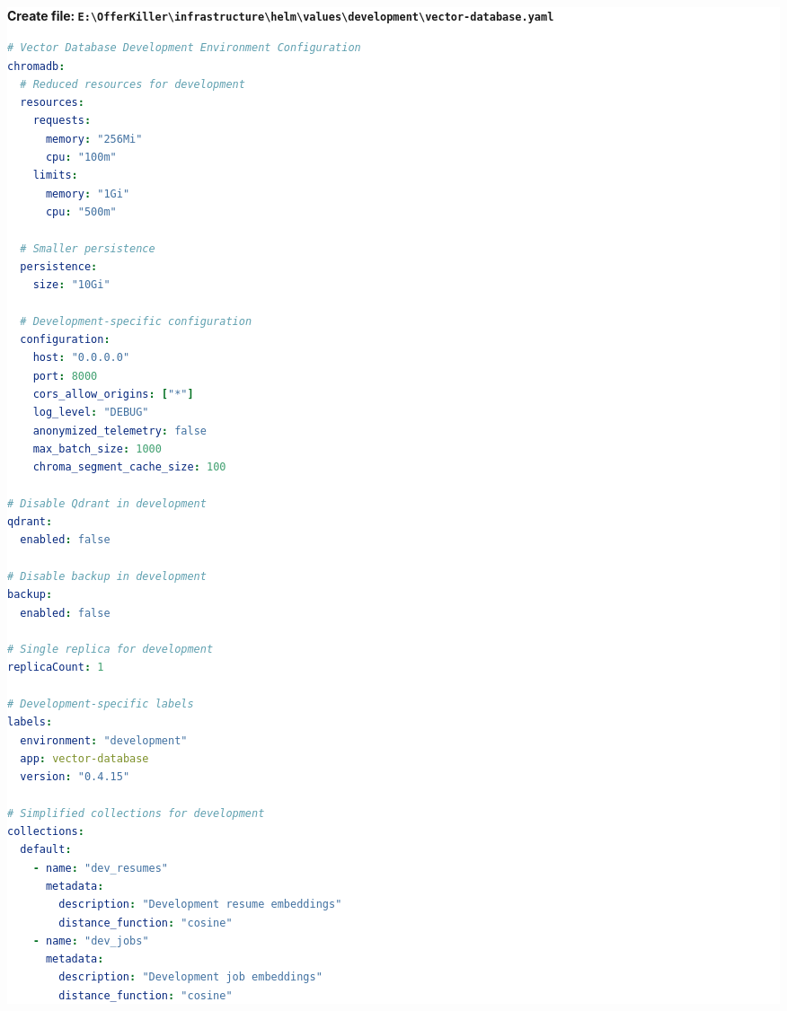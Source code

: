**Create file: `E:\OfferKiller\infrastructure\helm\values\development\vector-database.yaml`**

```yaml
# Vector Database Development Environment Configuration
chromadb:
  # Reduced resources for development
  resources:
    requests:
      memory: "256Mi"
      cpu: "100m"
    limits:
      memory: "1Gi"
      cpu: "500m"
  
  # Smaller persistence
  persistence:
    size: "10Gi"
  
  # Development-specific configuration
  configuration:
    host: "0.0.0.0"
    port: 8000
    cors_allow_origins: ["*"]
    log_level: "DEBUG"
    anonymized_telemetry: false
    max_batch_size: 1000
    chroma_segment_cache_size: 100

# Disable Qdrant in development
qdrant:
  enabled: false

# Disable backup in development
backup:
  enabled: false

# Single replica for development
replicaCount: 1

# Development-specific labels
labels:
  environment: "development"
  app: vector-database
  version: "0.4.15"

# Simplified collections for development
collections:
  default:
    - name: "dev_resumes"
      metadata:
        description: "Development resume embeddings"
        distance_function: "cosine"
    - name: "dev_jobs"
      metadata:
        description: "Development job embeddings"
        distance_function: "cosine"
```
